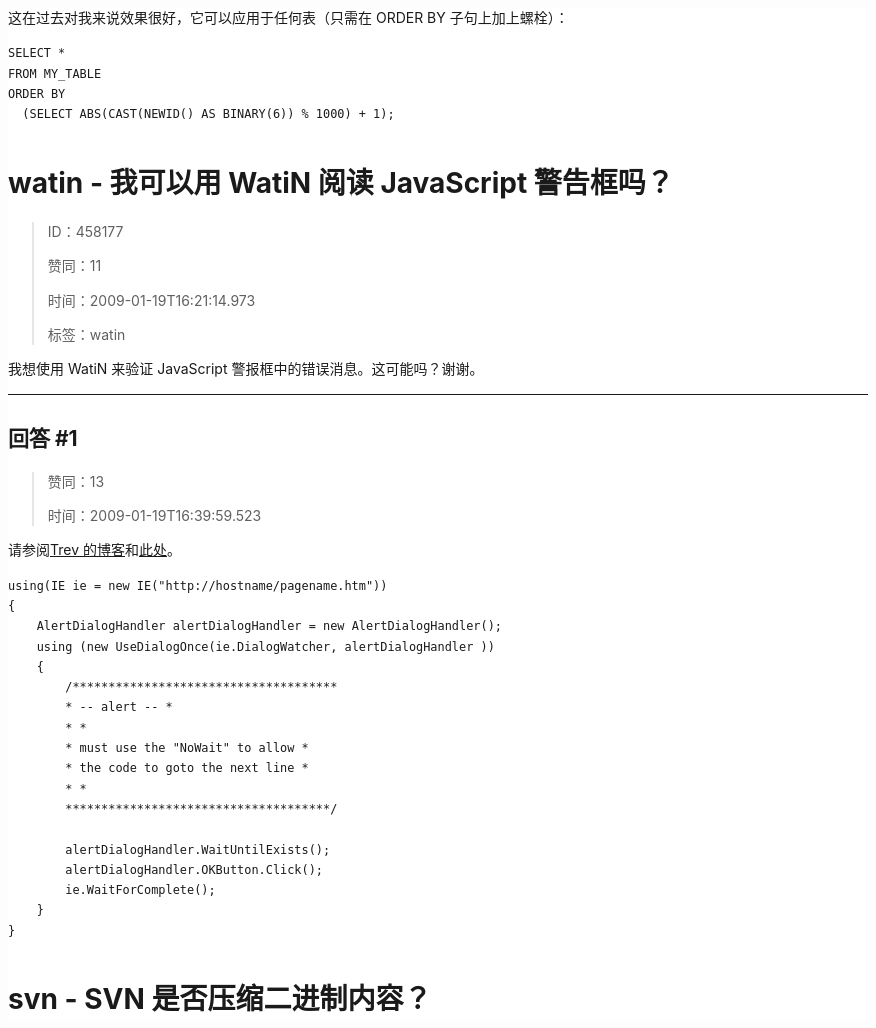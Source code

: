这在过去对我来说效果很好，它可以应用于任何表（只需在 ORDER BY 子句上加上螺栓）：

```
SELECT *
FROM MY_TABLE
ORDER BY  
  (SELECT ABS(CAST(NEWID() AS BINARY(6)) % 1000) + 1); 
```

# watin - 我可以用 WatiN 阅读 JavaScript 警告框吗？

> ID：458177
> 
> 赞同：11
> 
> 时间：2009-01-19T16:21:14.973
> 
> 标签：watin

我想使用 WatiN 来验证 JavaScript 警报框中的错误消息。这可能吗？谢谢。

* * *

## 回答 #1

> 赞同：13
> 
> 时间：2009-01-19T16:39:59.523

请参阅[Trev 的博客](http://tmichealson.blogspot.com/2007/01/handling-alerts-in-watin.html)和[此处](http://tmichealson.blogspot.com/2007/03/use-once-dialog.html)。

```
using(IE ie = new IE("http://hostname/pagename.htm"))
{
    AlertDialogHandler alertDialogHandler = new AlertDialogHandler();
    using (new UseDialogOnce(ie.DialogWatcher, alertDialogHandler ))
    {
        /*************************************
        * -- alert -- *
        * *
        * must use the "NoWait" to allow *
        * the code to goto the next line *
        * *
        *************************************/

        alertDialogHandler.WaitUntilExists();
        alertDialogHandler.OKButton.Click();
        ie.WaitForComplete();
    }
} 
```

# svn - SVN 是否压缩二进制内容？
